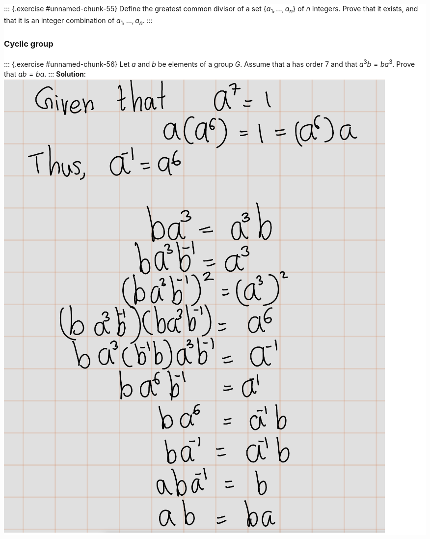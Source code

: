 ::: {.exercise #unnamed-chunk-55}
Define the greatest common divisor of a set $\{a_1, ..., a_n\}$ of $n$ integers. Prove that it
exists, and that it is an integer combination of $a_1, ..., a_n$.
:::










### Cyclic group
::: {.exercise #unnamed-chunk-56}
Let $a$ and $b$ be elements of a group $G$. Assume that a has order $7$ and that $a^3b = ba^3$. 
Prove that $a b = ba$.
:::
**Solution**:
![](figures/ch_2/fig22.png) 